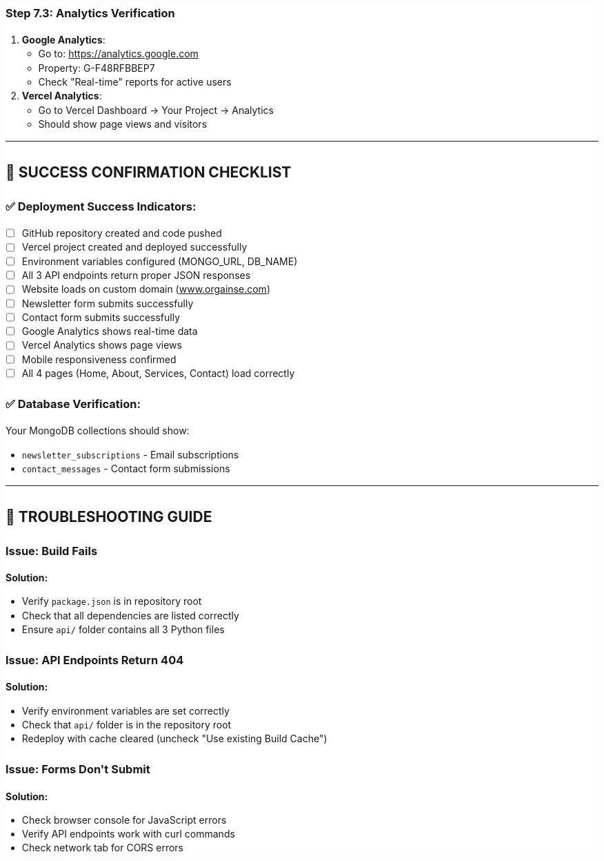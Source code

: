 ### **Step 7.3: Analytics Verification**
1. **Google Analytics**:
   - Go to: https://analytics.google.com
   - Property: G-F48RFBBEP7
   - Check "Real-time" reports for active users
2. **Vercel Analytics**:
   - Go to Vercel Dashboard → Your Project → Analytics
   - Should show page views and visitors

---

## 🎯 **SUCCESS CONFIRMATION CHECKLIST**

### **✅ Deployment Success Indicators:**
- [ ] GitHub repository created and code pushed
- [ ] Vercel project created and deployed successfully
- [ ] Environment variables configured (MONGO_URL, DB_NAME)
- [ ] All 3 API endpoints return proper JSON responses
- [ ] Website loads on custom domain (www.orgainse.com)
- [ ] Newsletter form submits successfully
- [ ] Contact form submits successfully
- [ ] Google Analytics shows real-time data
- [ ] Vercel Analytics shows page views
- [ ] Mobile responsiveness confirmed
- [ ] All 4 pages (Home, About, Services, Contact) load correctly

### **✅ Database Verification:**
Your MongoDB collections should show:
- `newsletter_subscriptions` - Email subscriptions
- `contact_messages` - Contact form submissions

---

## 🚨 **TROUBLESHOOTING GUIDE**

### **Issue: Build Fails**
**Solution:**
- Verify `package.json` is in repository root
- Check that all dependencies are listed correctly
- Ensure `api/` folder contains all 3 Python files

### **Issue: API Endpoints Return 404**
**Solution:**
- Verify environment variables are set correctly
- Check that `api/` folder is in the repository root
- Redeploy with cache cleared (uncheck "Use existing Build Cache")

### **Issue: Forms Don't Submit**
**Solution:**
- Check browser console for JavaScript errors
- Verify API endpoints work with curl commands
- Check network tab for CORS errors
